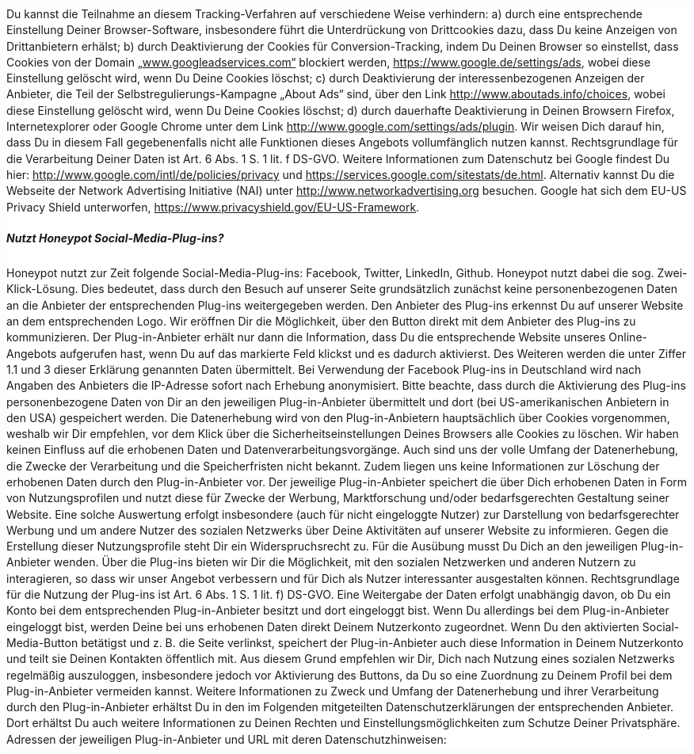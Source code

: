 Du kannst die Teilnahme an diesem Tracking-Verfahren auf verschiedene Weise verhindern: a) durch eine entsprechende Einstellung Deiner Browser-Software, insbesondere führt die Unterdrückung von Drittcookies dazu, dass Du keine Anzeigen von Drittanbietern erhälst; b) durch Deaktivierung der Cookies für Conversion-Tracking, indem Du Deinen Browser so einstellst, dass Cookies von der Domain „www.googleadservices.com“ blockiert werden, https://www.google.de/settings/ads, wobei diese Einstellung gelöscht wird, wenn Du Deine Cookies löschst; c) durch Deaktivierung der interessenbezogenen Anzeigen der Anbieter, die Teil der Selbstregulierungs-Kampagne „About Ads“ sind, über den Link http://www.aboutads.info/choices, wobei diese Einstellung gelöscht wird, wenn Du Deine Cookies löschst; d) durch dauerhafte Deaktivierung in Deinen Browsern Firefox, Internetexplorer oder Google Chrome unter dem Link http://www.google.com/settings/ads/plugin. Wir weisen Dich darauf hin, dass Du in diesem Fall gegebenenfalls nicht alle Funktionen dieses Angebots vollumfänglich nutzen kannst.
Rechtsgrundlage für die Verarbeitung Deiner Daten ist Art. 6 Abs. 1 S. 1 lit. f DS-GVO. Weitere Informationen zum Datenschutz bei Google findest Du hier: http://www.google.com/intl/de/policies/privacy und https://services.google.com/sitestats/de.html. Alternativ kannst Du die Webseite der Network Advertising Initiative (NAI) unter http://www.networkadvertising.org besuchen. Google hat sich dem EU-US Privacy Shield unterworfen, https://www.privacyshield.gov/EU-US-Framework.

##### Nutzt Honeypot Social-Media-Plug-ins?

Honeypot nutzt zur Zeit folgende Social-Media-Plug-ins: Facebook, Twitter, LinkedIn, Github.
Honeypot nutzt dabei die sog. Zwei-Klick-Lösung. Dies bedeutet, dass durch den Besuch auf unserer Seite grundsätzlich zunächst keine personenbezogenen Daten an die Anbieter der entsprechenden Plug-ins weitergegeben werden.
Den Anbieter des Plug-ins erkennst Du auf unserer Website an dem entsprechenden Logo. Wir eröffnen Dir die Möglichkeit, über den Button direkt mit dem Anbieter des Plug-ins zu kommunizieren. Der Plug-in-Anbieter erhält nur dann die Information, dass Du die entsprechende Website unseres Online-Angebots aufgerufen hast, wenn Du auf das markierte Feld klickst und es dadurch aktivierst. Des Weiteren werden die unter Ziffer 1.1 und 3 dieser Erklärung genannten Daten übermittelt.
Bei Verwendung der Facebook Plug-ins in Deutschland wird nach Angaben des Anbieters die IP-Adresse sofort nach Erhebung anonymisiert.
Bitte beachte, dass durch die Aktivierung des Plug-ins personenbezogene Daten von Dir an den jeweiligen Plug-in-Anbieter übermittelt und dort (bei US-amerikanischen Anbietern in den USA) gespeichert werden. Die Datenerhebung wird von den Plug-in-Anbietern hauptsächlich über Cookies vorgenommen, weshalb wir Dir empfehlen, vor dem Klick über die Sicherheitseinstellungen Deines Browsers alle Cookies zu löschen.
Wir haben keinen Einfluss auf die erhobenen Daten und Datenverarbeitungsvorgänge. Auch sind uns der volle Umfang der Datenerhebung, die Zwecke der Verarbeitung und die Speicherfristen nicht bekannt. Zudem liegen uns keine Informationen zur Löschung der erhobenen Daten durch den Plug-in-Anbieter vor.
Der jeweilige Plug-in-Anbieter speichert die über Dich erhobenen Daten in Form von Nutzungsprofilen und nutzt diese für Zwecke der Werbung, Marktforschung und/oder bedarfsgerechten Gestaltung seiner Website. Eine solche Auswertung erfolgt insbesondere (auch für nicht eingeloggte Nutzer) zur Darstellung von bedarfsgerechter Werbung und um andere Nutzer des sozialen Netzwerks über Deine Aktivitäten auf unserer Website zu informieren. Gegen die Erstellung dieser Nutzungsprofile steht Dir ein Widerspruchsrecht zu. Für die Ausübung musst Du Dich an den jeweiligen Plug-in-Anbieter wenden. Über die Plug-ins bieten wir Dir die Möglichkeit, mit den sozialen Netzwerken und anderen Nutzern zu interagieren, so dass wir unser Angebot verbessern und für Dich als Nutzer interessanter ausgestalten können. Rechtsgrundlage für die Nutzung der Plug-ins ist Art. 6 Abs. 1 S. 1 lit. f) DS-GVO.
Eine Weitergabe der Daten erfolgt unabhängig davon, ob Du ein Konto bei dem entsprechenden Plug-in-Anbieter besitzt und dort eingeloggt bist. Wenn Du allerdings bei dem Plug-in-Anbieter eingeloggt bist, werden Deine bei uns erhobenen Daten direkt Deinem Nutzerkonto zugeordnet. Wenn Du den aktivierten Social-Media-Button betätigst und z. B. die Seite verlinkst, speichert der Plug-in-Anbieter auch diese Information in Deinem Nutzerkonto und teilt sie Deinen Kontakten öffentlich mit. Aus diesem Grund empfehlen wir Dir, Dich nach Nutzung eines sozialen Netzwerks regelmäßig auszuloggen, insbesondere jedoch vor Aktivierung des Buttons, da Du so eine Zuordnung zu Deinem Profil bei dem Plug-in-Anbieter vermeiden kannst.
Weitere Informationen zu Zweck und Umfang der Datenerhebung und ihrer Verarbeitung durch den Plug-in-Anbieter erhältst Du in den im Folgenden mitgeteilten Datenschutzerklärungen der entsprechenden Anbieter. Dort erhältst Du auch weitere Informationen zu Deinen Rechten und Einstellungsmöglichkeiten zum Schutze Deiner Privatsphäre.
Adressen der jeweiligen Plug-in-Anbieter und URL mit deren Datenschutzhinweisen: